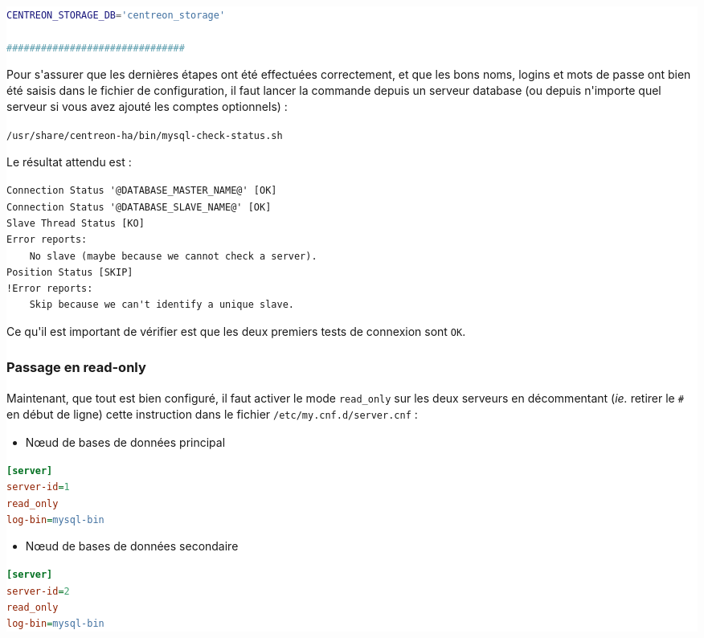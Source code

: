 ```bash
CENTREON_STORAGE_DB='centreon_storage'

###############################
```

Pour s'assurer que les dernières étapes ont été effectuées correctement, et que les bons noms, logins et mots de passe ont bien été saisis dans le fichier de configuration, il faut lancer la commande depuis un serveur database (ou depuis n'importe quel serveur si vous avez ajouté les comptes optionnels) :

```bash
/usr/share/centreon-ha/bin/mysql-check-status.sh
```

Le résultat attendu est :

```text
Connection Status '@DATABASE_MASTER_NAME@' [OK]
Connection Status '@DATABASE_SLAVE_NAME@' [OK]
Slave Thread Status [KO]
Error reports:
    No slave (maybe because we cannot check a server).
Position Status [SKIP]
!Error reports:
    Skip because we can't identify a unique slave.
```

Ce qu'il est important de vérifier est que les deux premiers tests de connexion sont `OK`.

### Passage en read-only

<Tabs groupId="sync">
<TabItem value="RHEL 8 / Oracle Linux 8 / Alma Linux 8 / RHEL 7 / CentOS 7" label="RHEL 8 / Oracle Linux 8 / Alma Linux 8/ RHEL 7 / CentOS 7">

Maintenant, que tout est bien configuré, il faut activer le mode `read_only` sur les deux serveurs en décommentant (*ie.* retirer le `#` en début de ligne) cette instruction dans le fichier `/etc/my.cnf.d/server.cnf` :

* Nœud de bases de données principal

```ini
[server]
server-id=1
read_only
log-bin=mysql-bin
```

* Nœud de bases de données secondaire

```ini
[server]
server-id=2
read_only
log-bin=mysql-bin
```
